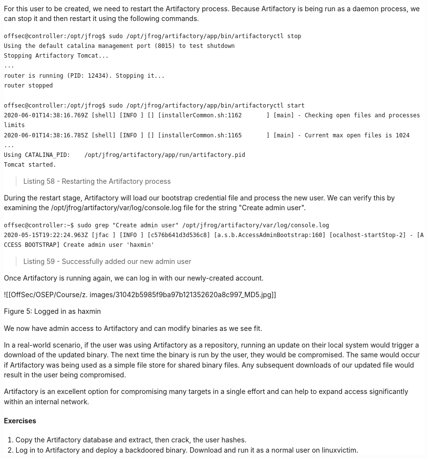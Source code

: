 For this user to be created, we need to restart the Artifactory process. Because Artifactory is being run as a daemon process, we can stop it and then restart it using the following commands.

```
offsec@controller:/opt/jfrog$ sudo /opt/jfrog/artifactory/app/bin/artifactoryctl stop
Using the default catalina management port (8015) to test shutdown
Stopping Artifactory Tomcat...
...
router is running (PID: 12434). Stopping it...
router stopped

offsec@controller:/opt/jfrog$ sudo /opt/jfrog/artifactory/app/bin/artifactoryctl start
2020-06-01T14:38:16.769Z [shell] [INFO ] [] [installerCommon.sh:1162       ] [main] - Checking open files and processes limits
2020-06-01T14:38:16.785Z [shell] [INFO ] [] [installerCommon.sh:1165       ] [main] - Current max open files is 1024
...
Using CATALINA_PID:    /opt/jfrog/artifactory/app/run/artifactory.pid
Tomcat started.
```

> Listing 58 - Restarting the Artifactory process

During the restart stage, Artifactory will load our bootstrap credential file and process the new user. We can verify this by examining the /opt/jfrog/artifactory/var/log/console.log file for the string "Create admin user".

```
offsec@controller:~$ sudo grep "Create admin user" /opt/jfrog/artifactory/var/log/console.log
2020-05-15T19:22:24.963Z [jfac ] [INFO ] [c576b641d3d536c8] [a.s.b.AccessAdminBootstrap:160] [ocalhost-startStop-2] - [ACCESS BOOTSTRAP] Create admin user 'haxmin'
```

> Listing 59 - Successfully added our new admin user

Once Artifactory is running again, we can log in with our newly-created account.

![[OffSec/OSEP/Course/z. images/31042b5985f9ba97b121352620a8c997_MD5.jpg]]

Figure 5: Logged in as haxmin

We now have admin access to Artifactory and can modify binaries as we see fit.

In a real-world scenario, if the user was using Artifactory as a repository, running an update on their local system would trigger a download of the updated binary. The next time the binary is run by the user, they would be compromised. The same would occur if Artifactory was being used as a simple file store for shared binary files. Any subsequent downloads of our updated file would result in the user being compromised.

Artifactory is an excellent option for compromising many targets in a single effort and can help to expand access significantly within an internal network.

#### Exercises

1. Copy the Artifactory database and extract, then crack, the user hashes.
2. Log in to Artifactory and deploy a backdoored binary. Download and run it as a normal user on linuxvictim.
